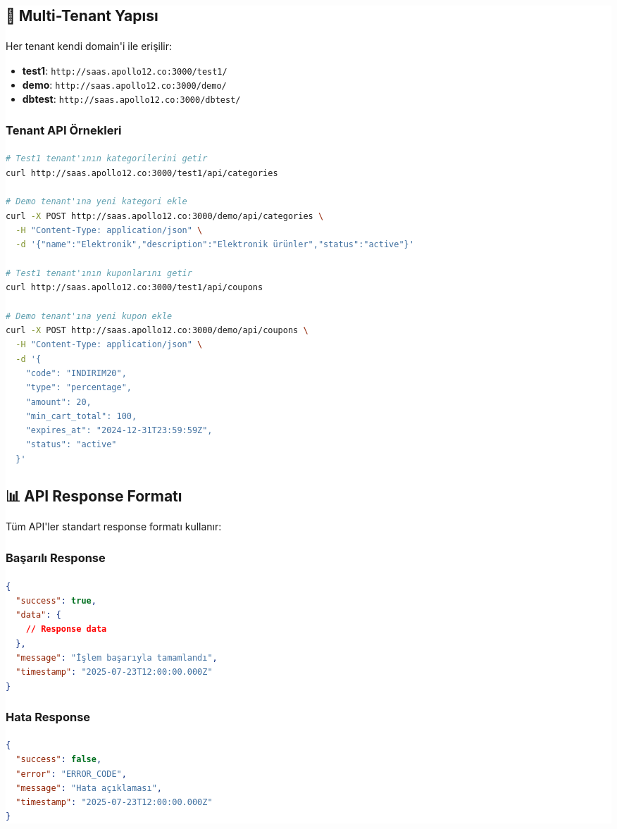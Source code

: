 ## 🏢 Multi-Tenant Yapısı

Her tenant kendi domain'i ile erişilir:

- **test1**: `http://saas.apollo12.co:3000/test1/`
- **demo**: `http://saas.apollo12.co:3000/demo/`
- **dbtest**: `http://saas.apollo12.co:3000/dbtest/`

### Tenant API Örnekleri

```bash
# Test1 tenant'ının kategorilerini getir
curl http://saas.apollo12.co:3000/test1/api/categories

# Demo tenant'ına yeni kategori ekle
curl -X POST http://saas.apollo12.co:3000/demo/api/categories \
  -H "Content-Type: application/json" \
  -d '{"name":"Elektronik","description":"Elektronik ürünler","status":"active"}'

# Test1 tenant'ının kuponlarını getir
curl http://saas.apollo12.co:3000/test1/api/coupons

# Demo tenant'ına yeni kupon ekle
curl -X POST http://saas.apollo12.co:3000/demo/api/coupons \
  -H "Content-Type: application/json" \
  -d '{
    "code": "INDIRIM20",
    "type": "percentage", 
    "amount": 20,
    "min_cart_total": 100,
    "expires_at": "2024-12-31T23:59:59Z",
    "status": "active"
  }'
```

## 📊 API Response Formatı

Tüm API'ler standart response formatı kullanır:

### Başarılı Response
```json
{
  "success": true,
  "data": {
    // Response data
  },
  "message": "İşlem başarıyla tamamlandı",
  "timestamp": "2025-07-23T12:00:00.000Z"
}
```

### Hata Response
```json
{
  "success": false,
  "error": "ERROR_CODE",
  "message": "Hata açıklaması",
  "timestamp": "2025-07-23T12:00:00.000Z"
}
```
